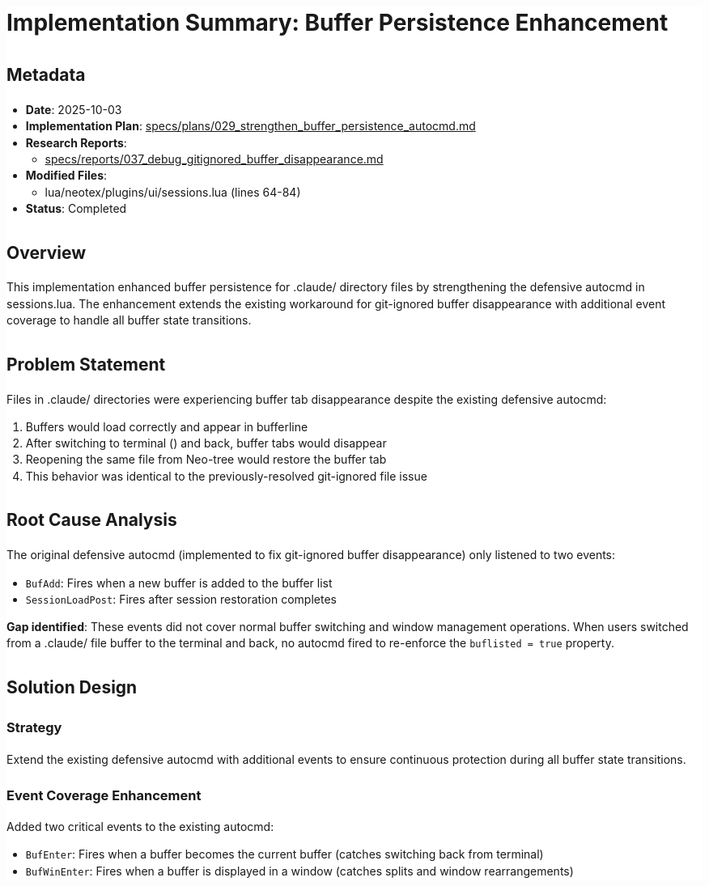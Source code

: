 # Implementation Summary: Buffer Persistence Enhancement

## Metadata
- **Date**: 2025-10-03
- **Implementation Plan**: [specs/plans/029_strengthen_buffer_persistence_autocmd.md](../plans/029_strengthen_buffer_persistence_autocmd.md)
- **Research Reports**:
  - [specs/reports/037_debug_gitignored_buffer_disappearance.md](../reports/037_debug_gitignored_buffer_disappearance.md)
- **Modified Files**:
  - lua/neotex/plugins/ui/sessions.lua (lines 64-84)
- **Status**: Completed

## Overview

This implementation enhanced buffer persistence for .claude/ directory files by strengthening the defensive autocmd in sessions.lua. The enhancement extends the existing workaround for git-ignored buffer disappearance with additional event coverage to handle all buffer state transitions.

## Problem Statement

Files in .claude/ directories were experiencing buffer tab disappearance despite the existing defensive autocmd:
1. Buffers would load correctly and appear in bufferline
2. After switching to terminal (<C-c>) and back, buffer tabs would disappear
3. Reopening the same file from Neo-tree would restore the buffer tab
4. This behavior was identical to the previously-resolved git-ignored file issue

## Root Cause Analysis

The original defensive autocmd (implemented to fix git-ignored buffer disappearance) only listened to two events:
- `BufAdd`: Fires when a new buffer is added to the buffer list
- `SessionLoadPost`: Fires after session restoration completes

**Gap identified**: These events did not cover normal buffer switching and window management operations. When users switched from a .claude/ file buffer to the terminal and back, no autocmd fired to re-enforce the `buflisted = true` property.

## Solution Design

### Strategy
Extend the existing defensive autocmd with additional events to ensure continuous protection during all buffer state transitions.

### Event Coverage Enhancement
Added two critical events to the existing autocmd:
- `BufEnter`: Fires when a buffer becomes the current buffer (catches switching back from terminal)
- `BufWinEnter`: Fires when a buffer is displayed in a window (catches splits and window rearrangements)
